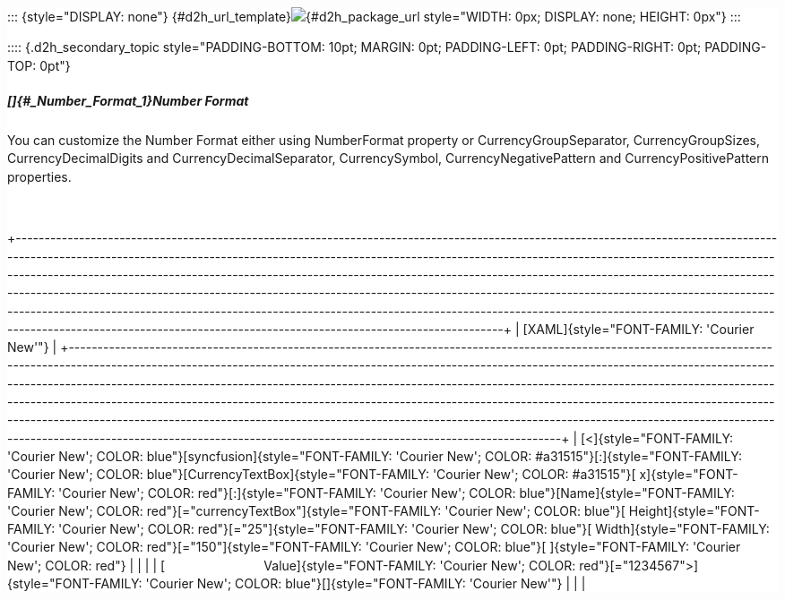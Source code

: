 ::: {style="DISPLAY: none"}
[](ms-xhelp:///?Id=d2h_url_template){#d2h_url_template}![](!package_url!){#d2h_package_url style="WIDTH: 0px; DISPLAY: none; HEIGHT: 0px"}
:::

:::: {.d2h_secondary_topic style="PADDING-BOTTOM: 10pt; MARGIN: 0pt; PADDING-LEFT: 0pt; PADDING-RIGHT: 0pt; PADDING-TOP: 0pt"}
##### []{#_Number_Format_1}Number Format

You can customize the Number Format either using NumberFormat property or CurrencyGroupSeparator, CurrencyGroupSizes, CurrencyDecimalDigits and CurrencyDecimalSeparator, CurrencySymbol, CurrencyNegativePattern and CurrencyPositivePattern properties.

 

+------------------------------------------------------------------------------------------------------------------------------------------------------------------------------------------------------------------------------------------------------------------------------------------------------------------------------------------------------------------------------------------------------------------------------------------------------------------------------------------------------------------------------------------------------------------------------------------------------------------------------------------------------------------------------------------------------------------------------------------------------------------------------+
| [XAML]{style="FONT-FAMILY: 'Courier New'"}                                                                                                                                                                                                                                                                                                                                                                                                                                                                                                                                                                                                                                                                                                                                   |
+------------------------------------------------------------------------------------------------------------------------------------------------------------------------------------------------------------------------------------------------------------------------------------------------------------------------------------------------------------------------------------------------------------------------------------------------------------------------------------------------------------------------------------------------------------------------------------------------------------------------------------------------------------------------------------------------------------------------------------------------------------------------------+
| [\<]{style="FONT-FAMILY: 'Courier New'; COLOR: blue"}[syncfusion]{style="FONT-FAMILY: 'Courier New'; COLOR: #a31515"}[:]{style="FONT-FAMILY: 'Courier New'; COLOR: blue"}[CurrencyTextBox]{style="FONT-FAMILY: 'Courier New'; COLOR: #a31515"}[ x]{style="FONT-FAMILY: 'Courier New'; COLOR: red"}[:]{style="FONT-FAMILY: 'Courier New'; COLOR: blue"}[Name]{style="FONT-FAMILY: 'Courier New'; COLOR: red"}[=\"currencyTextBox\"]{style="FONT-FAMILY: 'Courier New'; COLOR: blue"}[ Height]{style="FONT-FAMILY: 'Courier New'; COLOR: red"}[=\"25\"]{style="FONT-FAMILY: 'Courier New'; COLOR: blue"}[ Width]{style="FONT-FAMILY: 'Courier New'; COLOR: red"}[=\"150\"]{style="FONT-FAMILY: 'Courier New'; COLOR: blue"}[ ]{style="FONT-FAMILY: 'Courier New'; COLOR: red"} |
|                                                                                                                                                                                                                                                                                                                                                                                                                                                                                                                                                                                                                                                                                                                                                                              |
| [                            Value]{style="FONT-FAMILY: 'Courier New'; COLOR: red"}[=\"1234567\"\>]{style="FONT-FAMILY: 'Courier New'; COLOR: blue"}[]{style="FONT-FAMILY: 'Courier New'"}                                                                                                                                                                                                                                                                                                                                                                                                                                                                                                                                                                                   |
|                                                                                                                                                                                                                                                                                                                                                                                                                                                                                                                                                                                                                                                                                                                                                                              |
